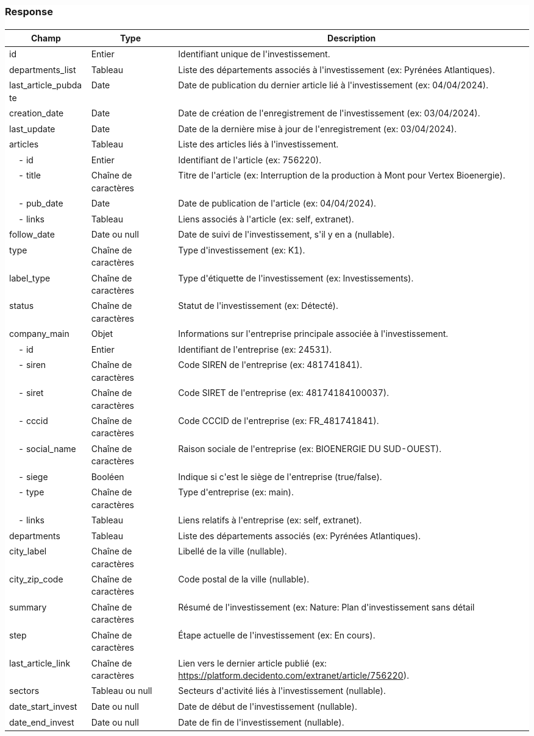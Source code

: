### Response

| Champ                                   | Type                        | Description                                                                                      |
|-----------------------------------------|-----------------------------|--------------------------------------------------------------------------------------------------|
| id                                      | Entier                      | Identifiant unique de l'investissement.                                                          |
| departments_list                        | Tableau                     | Liste des départements associés à l'investissement (ex: Pyrénées Atlantiques).                  |
| last_article_pubdate                   | Date                        | Date de publication du dernier article lié à l'investissement (ex: 04/04/2024).                  |
| creation_date                          | Date                        | Date de création de l'enregistrement de l'investissement (ex: 03/04/2024).                       |
| last_update                            | Date                        | Date de la dernière mise à jour de l'enregistrement (ex: 03/04/2024).                            |
| articles                                | Tableau                     | Liste des articles liés à l'investissement.                                                      |
| &nbsp;&nbsp;&nbsp;&nbsp;- id           | Entier                      | Identifiant de l'article (ex: 756220).                                                           |
| &nbsp;&nbsp;&nbsp;&nbsp;- title        | Chaîne de caractères        | Titre de l'article (ex: Interruption de la production à Mont pour Vertex Bioenergie).            |
| &nbsp;&nbsp;&nbsp;&nbsp;- pub_date     | Date                        | Date de publication de l'article (ex: 04/04/2024).                                             |
| &nbsp;&nbsp;&nbsp;&nbsp;- links        | Tableau                     | Liens associés à l'article (ex: self, extranet).                                               |
| follow_date                            | Date ou null                | Date de suivi de l'investissement, s'il y en a (nullable).                                       |
| type                                   | Chaîne de caractères        | Type d'investissement (ex: K1).                                                                   |
| label_type                             | Chaîne de caractères        | Type d'étiquette de l'investissement (ex: Investissements).                                      |
| status                                 | Chaîne de caractères        | Statut de l'investissement (ex: Détecté).                                                        |
| company_main                           | Objet                       | Informations sur l'entreprise principale associée à l'investissement.                            |
| &nbsp;&nbsp;&nbsp;&nbsp;- id           | Entier                      | Identifiant de l'entreprise (ex: 24531).                                                         |
| &nbsp;&nbsp;&nbsp;&nbsp;- siren        | Chaîne de caractères        | Code SIREN de l'entreprise (ex: 481741841).                                                    |
| &nbsp;&nbsp;&nbsp;&nbsp;- siret        | Chaîne de caractères        | Code SIRET de l'entreprise (ex: 48174184100037).                                               |
| &nbsp;&nbsp;&nbsp;&nbsp;- cccid        | Chaîne de caractères        | Code CCCID de l'entreprise (ex: FR_481741841).                                                 |
| &nbsp;&nbsp;&nbsp;&nbsp;- social_name  | Chaîne de caractères        | Raison sociale de l'entreprise (ex: BIOENERGIE DU SUD-OUEST).                                 |
| &nbsp;&nbsp;&nbsp;&nbsp;- siege        | Booléen                     | Indique si c'est le siège de l'entreprise (true/false).                                        |
| &nbsp;&nbsp;&nbsp;&nbsp;- type         | Chaîne de caractères        | Type d'entreprise (ex: main).                                                                     |
| &nbsp;&nbsp;&nbsp;&nbsp;- links        | Tableau                     | Liens relatifs à l'entreprise (ex: self, extranet).                                             |
| departments                            | Tableau                     | Liste des départements associés (ex: Pyrénées Atlantiques).                                     |
| city_label                             | Chaîne de caractères        | Libellé de la ville (nullable).                                                                   |
| city_zip_code                          | Chaîne de caractères        | Code postal de la ville (nullable).                                                               |
| summary                                | Chaîne de caractères        | Résumé de l'investissement (ex: Nature: Plan d'investissement sans détail | Stade: En cours).     |
| step                                   | Chaîne de caractères        | Étape actuelle de l'investissement (ex: En cours).                                              |
| last_article_link                      | Chaîne de caractères        | Lien vers le dernier article publié (ex: https://platform.decidento.com/extranet/article/756220). |
| sectors                                | Tableau ou null             | Secteurs d'activité liés à l'investissement (nullable).                                           |
| date_start_invest                      | Date ou null                | Date de début de l'investissement (nullable).                                                    |
| date_end_invest                        | Date ou null                | Date de fin de l'investissement (nullable).                                                      |